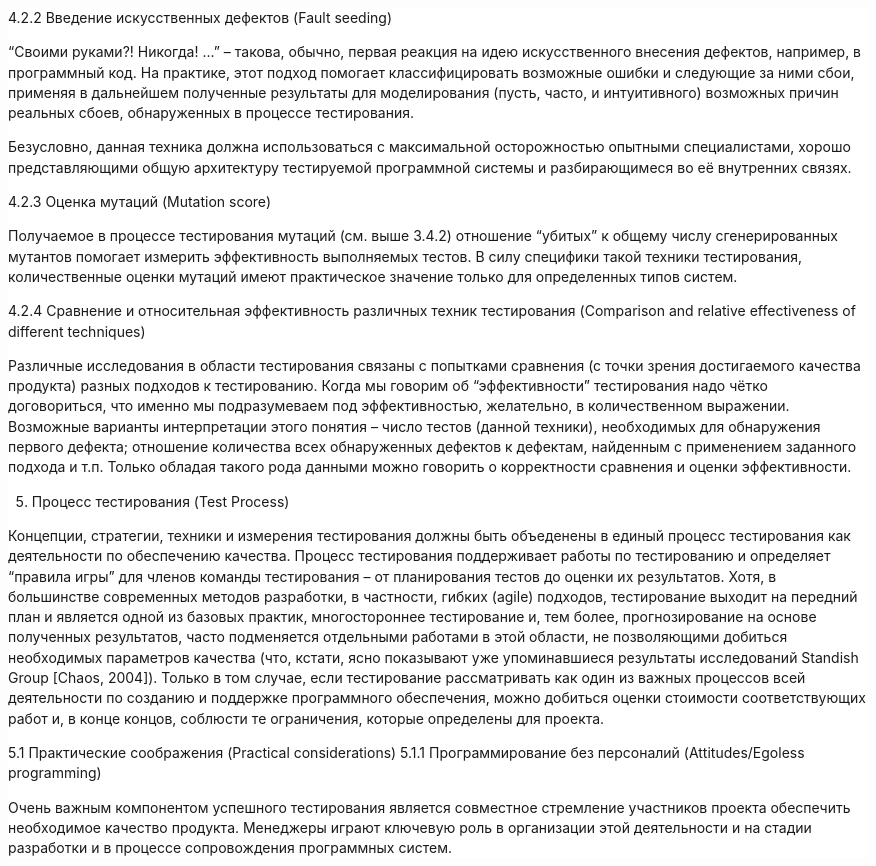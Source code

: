 4.2.2 Введение искусственных дефектов (Fault seeding)

“Своими руками?! Никогда! ...” – такова, обычно, первая реакция на идею
искусственного внесения дефектов, например, в программный код. На практике,
этот подход помогает классифицировать возможные ошибки и следующие за ними
сбои, применяя в дальнейшем полученные результаты для моделирования (пусть,
часто, и интуитивного) возможных причин реальных сбоев, обнаруженных в процессе
тестирования.

Безусловно, данная техника должна использоваться с максимальной осторожностью
опытными специалистами, хорошо представляющими общую архитектуру тестируемой
программной системы и разбирающимеся во её внутренних связях.

4.2.3 Оценка мутаций (Mutation score)

Получаемое в процессе тестирования мутаций (см. выше 3.4.2) отношение “убитых”
к общему числу сгенерированных мутантов помогает измерить эффективность
выполняемых тестов. В силу специфики такой техники тестирования, количественные
оценки мутаций имеют практическое значение только для определенных типов
систем.

4.2.4 Сравнение и относительная эффективность различных техник тестирования
(Comparison and relative effectiveness of different techniques)

Различные исследования в области тестирования связаны с попытками сравнения (с
точки зрения достигаемого качества продукта) разных подходов к тестированию.
Когда мы говорим об “эффективности” тестирования надо чётко договориться, что
именно мы подразумеваем под эффективностью, желательно, в количественном
выражении. Возможные варианты интерпретации этого понятия – число тестов
(данной техники), необходимых для обнаружения первого дефекта; отношение
количества всех обнаруженных дефектов к дефектам, найденным с применением
заданного подхода и т.п. Только обладая такого рода данными можно говорить о
корректности сравнения и оценки эффективности.

5. Процесс тестирования (Test Process)

Концепции, стратегии, техники и измерения тестирования должны быть объеденены в
единый процесс тестирования как деятельности по обеспечению качества. Процесс
тестирования поддерживает работы по тестированию и определяет “правила игры”
для членов команды тестирования – от планирования тестов до оценки их
результатов. Хотя, в большинстве современных методов разработки, в частности,
гибких (agile) подходов, тестирование выходит на передний план и является одной
из базовых практик, многостороннее тестирование и, тем более, прогнозирование
на основе полученных результатов, часто подменяется отдельными работами в этой
области, не позволяющими добиться необходимых параметров качества (что, кстати,
ясно показывают уже упоминавшиеся результаты исследований Standish Group
[Chaos, 2004]). Только в том случае, если тестирование рассматривать как один
из важных процессов всей деятельности по созданию и поддержке программного
обеспечения, можно добиться оценки стоимости соответствующих работ и, в конце
концов, соблюсти те ограничения, которые определены для проекта.

5.1 Практические соображения (Practical considerations)
5.1.1 Программирование без персоналий (Attitudes/Egoless programming)

Очень важным компонентом успешного тестирования является совместное стремление
участников проекта обеспечить необходимое качество продукта. Менеджеры играют
ключевую роль в организации этой деятельности и на стадии разработки и в
процессе сопровождения программных систем.
